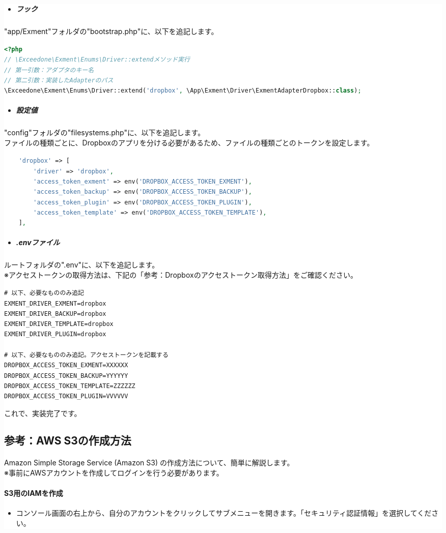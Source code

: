     
- ##### フック
"app/Exment"フォルダの"bootstrap.php"に、以下を追記します。

``` php
<?php
// \Exceedone\Exment\Enums\Driver::extendメソッド実行
// 第一引数：アダプタのキー名
// 第二引数：実装したAdapterのパス
\Exceedone\Exment\Enums\Driver::extend('dropbox', \App\Exment\Driver\ExmentAdapterDropbox::class);

```

    
- ##### 設定値
"config"フォルダの"filesystems.php"に、以下を追記します。  
ファイルの種類ごとに、Dropboxのアプリを分ける必要があるため、ファイルの種類ごとのトークンを設定します。

``` php
    'dropbox' => [
        'driver' => 'dropbox',
        'access_token_exment' => env('DROPBOX_ACCESS_TOKEN_EXMENT'),
        'access_token_backup' => env('DROPBOX_ACCESS_TOKEN_BACKUP'),
        'access_token_plugin' => env('DROPBOX_ACCESS_TOKEN_PLUGIN'),
        'access_token_template' => env('DROPBOX_ACCESS_TOKEN_TEMPLATE'),
    ],
```

    
- ##### .envファイル
ルートフォルダの".env"に、以下を追記します。  
※アクセストークンの取得方法は、下記の「参考：Dropboxのアクセストークン取得方法」をご確認ください。

```
# 以下、必要なもののみ追記
EXMENT_DRIVER_EXMENT=dropbox
EXMENT_DRIVER_BACKUP=dropbox
EXMENT_DRIVER_TEMPLATE=dropbox
EXMENT_DRIVER_PLUGIN=dropbox

# 以下、必要なもののみ追記。アクセストークンを記載する
DROPBOX_ACCESS_TOKEN_EXMENT=XXXXXX
DROPBOX_ACCESS_TOKEN_BACKUP=YYYYYY
DROPBOX_ACCESS_TOKEN_TEMPLATE=ZZZZZZ
DROPBOX_ACCESS_TOKEN_PLUGIN=VVVVVV

```

これで、実装完了です。


## 参考：AWS S3の作成方法
Amazon Simple Storage Service (Amazon S3) の作成方法について、簡単に解説します。  
※事前にAWSアカウントを作成してログインを行う必要があります。

#### S3用のIAMを作成
- コンソール画面の右上から、自分のアカウントをクリックしてサブメニューを開きます。「セキュリティ認証情報」を選択してください。
